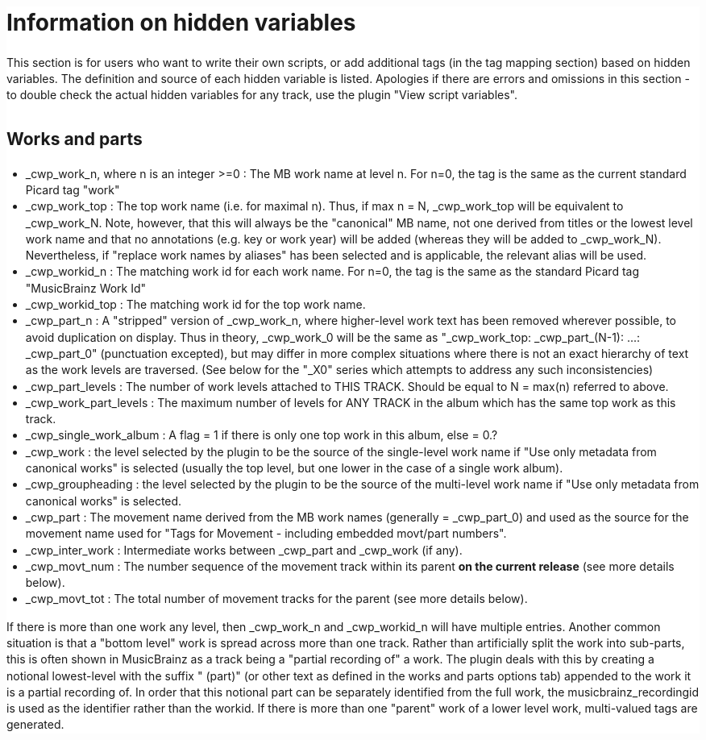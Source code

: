 # Information on hidden variables

This section is for users who want to write their own scripts, or add additional tags (in the tag mapping section) based on hidden variables. The definition and source of each hidden variable is listed. Apologies if there are errors and omissions in this section - to double check the actual hidden variables for any track, use the plugin "View script variables".

## Works and parts

- \_cwp\_work\_n, where n is an integer >=0 : The MB work name at level n. For n=0, the tag is the same as the current standard Picard tag "work"
- \_cwp\_work\_top : The top work name (i.e. for maximal n). Thus, if max n = N, \_cwp\_work\_top will be equivalent to \_cwp\_work\_N. Note, however, that this will always be the "canonical" MB name, not one derived from titles or the lowest level work name and that no annotations (e.g. key or work year) will be added (whereas they will be added to \_cwp\_work\_N). Nevertheless, if "replace work names by aliases" has been selected and is applicable, the relevant alias will be used.
- \_cwp\_workid\_n : The matching work id for each work name. For n=0, the tag is the same as the standard Picard tag "MusicBrainz Work Id"
- \_cwp\_workid\_top : The matching work id for the top work name.
- \_cwp\_part\_n : A "stripped" version of \_cwp\_work\_n, where higher-level work text has been removed wherever possible, to avoid duplication on display.
	Thus in theory, \_cwp\_work\_0 will be the same as "\_cwp\_work\_top: \_cwp\_part\_(N-1): ...: \_cwp\_part\_0" (punctuation excepted), but may differ in more complex situations where there is not an exact hierarchy of text as the work levels are traversed. (See below for the "\_X0" series which attempts to address any such inconsistencies)
- \_cwp\_part\_levels : The number of work levels attached to THIS TRACK. Should be equal to N = max(n) referred to above.
- \_cwp\_work\_part\_levels : The maximum number of levels for ANY TRACK in the album which has the same top work as this track.
- \_cwp\_single\_work\_album : A flag = 1 if there is only one top work in this album, else = 0.?
- \_cwp\_work : the level selected by the plugin to be the source of the single-level work name if "Use only metadata from canonical works" is selected (usually the top level, but one lower in the case of a single work album).
- \_cwp\_groupheading : the level selected by the plugin to be the source of the multi-level work name if "Use only metadata from canonical works" is selected.
- \_cwp\_part : The movement name derived from the MB work names (generally = \_cwp\_part\_0) and used as the source for the movement name used for "Tags for Movement - including embedded movt/part numbers".
- \_cwp\_inter\_work : Intermediate works between \_cwp\_part and \_cwp\_work (if any).
- \_cwp\_movt\_num : The number sequence of the movement track within its parent **on the current release** (see more details below).
- \_cwp\_movt\_tot : The total number of movement tracks for the parent (see more details below).

If there is more than one work any level, then \_cwp\_work\_n and \_cwp\_workid\_n will have multiple entries. Another common situation is that a "bottom level" work is spread across more than one track. Rather than artificially split the work into sub-parts, this is often shown in MusicBrainz as a track being a "partial recording of" a work. The plugin deals with this by creating a notional lowest-level with the suffix " (part)" (or other text as defined in the works and parts options tab) appended to the work it is a partial recording of. In order that this notional part can be separately identified from the full work, the musicbrainz\_recordingid is used as the identifier rather than the workid.
If there is more than one "parent" work of a lower level work, multi-valued tags are generated.  
